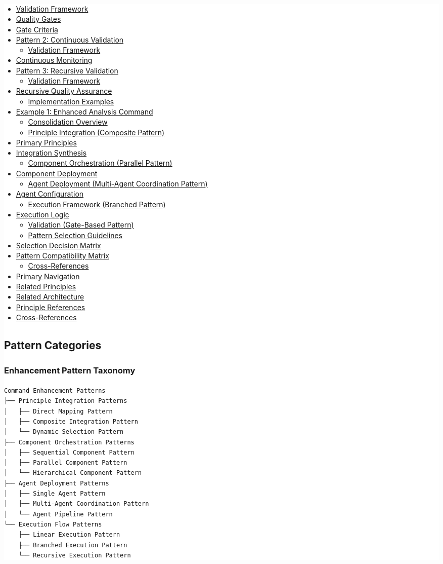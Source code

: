   - [Validation Framework](#validation-framework)
- [Quality Gates](#quality-gates)
- [Gate Criteria](#gate-criteria)
- [Pattern 2: Continuous Validation](#pattern-2-continuous-validation)
  - [Validation Framework](#validation-framework)
- [Continuous Monitoring](#continuous-monitoring)
- [Pattern 3: Recursive Validation](#pattern-3-recursive-validation)
  - [Validation Framework](#validation-framework)
- [Recursive Quality Assurance](#recursive-quality-assurance)
  - [Implementation Examples](#implementation-examples)
- [Example 1: Enhanced Analysis Command](#example-1-enhanced-analysis-command)
  - [Consolidation Overview](#consolidation-overview)
  - [Principle Integration (Composite Pattern)](#principle-integration-composite-pattern-)
- [Primary Principles](#primary-principles)
- [Integration Synthesis](#integration-synthesis)
  - [Component Orchestration (Parallel Pattern)](#component-orchestration-parallel-pattern-)
- [Component Deployment](#component-deployment)
  - [Agent Deployment (Multi-Agent Coordination Pattern)](#agent-deployment-multi-agent-coordination-pattern-)
- [Agent Configuration](#agent-configuration)
  - [Execution Framework (Branched Pattern)](#execution-framework-branched-pattern-)
- [Execution Logic](#execution-logic)
  - [Validation (Gate-Based Pattern)](#validation-gate-based-pattern-)
  - [Pattern Selection Guidelines](#pattern-selection-guidelines)
- [Selection Decision Matrix](#selection-decision-matrix)
- [Pattern Compatibility Matrix](#pattern-compatibility-matrix)
  - [Cross-References](#cross-references)
- [Primary Navigation](#primary-navigation)
- [Related Principles](#related-principles)
- [Related Architecture](#related-architecture)
- [Principle References](#principle-references)
- [Cross-References](#cross-references)

## Pattern Categories

### Enhancement Pattern Taxonomy
```
Command Enhancement Patterns
├── Principle Integration Patterns
│   ├── Direct Mapping Pattern
│   ├── Composite Integration Pattern
│   └── Dynamic Selection Pattern
├── Component Orchestration Patterns
│   ├── Sequential Component Pattern
│   ├── Parallel Component Pattern
│   └── Hierarchical Component Pattern
├── Agent Deployment Patterns
│   ├── Single Agent Pattern
│   ├── Multi-Agent Coordination Pattern
│   └── Agent Pipeline Pattern
└── Execution Flow Patterns
    ├── Linear Execution Pattern
    ├── Branched Execution Pattern
    └── Recursive Execution Pattern
```
